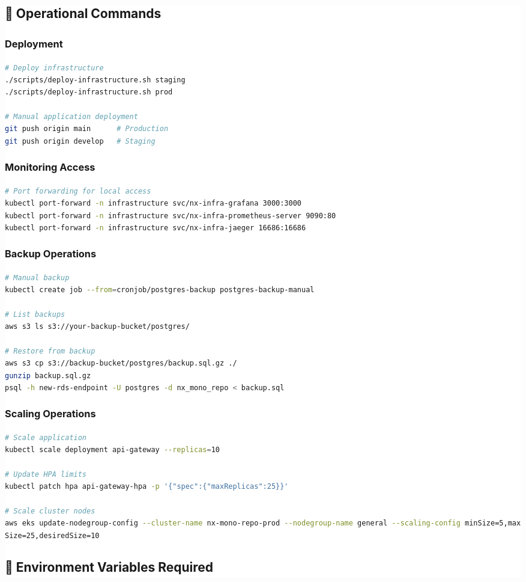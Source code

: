 ## 🚦 Operational Commands

### Deployment

```bash
# Deploy infrastructure
./scripts/deploy-infrastructure.sh staging
./scripts/deploy-infrastructure.sh prod

# Manual application deployment
git push origin main      # Production
git push origin develop   # Staging
```

### Monitoring Access

```bash
# Port forwarding for local access
kubectl port-forward -n infrastructure svc/nx-infra-grafana 3000:3000
kubectl port-forward -n infrastructure svc/nx-infra-prometheus-server 9090:80
kubectl port-forward -n infrastructure svc/nx-infra-jaeger 16686:16686
```

### Backup Operations

```bash
# Manual backup
kubectl create job --from=cronjob/postgres-backup postgres-backup-manual

# List backups
aws s3 ls s3://your-backup-bucket/postgres/

# Restore from backup
aws s3 cp s3://backup-bucket/postgres/backup.sql.gz ./
gunzip backup.sql.gz
psql -h new-rds-endpoint -U postgres -d nx_mono_repo < backup.sql
```

### Scaling Operations

```bash
# Scale application
kubectl scale deployment api-gateway --replicas=10

# Update HPA limits
kubectl patch hpa api-gateway-hpa -p '{"spec":{"maxReplicas":25}}'

# Scale cluster nodes
aws eks update-nodegroup-config --cluster-name nx-mono-repo-prod --nodegroup-name general --scaling-config minSize=5,maxSize=25,desiredSize=10
```

## 🔧 Environment Variables Required
